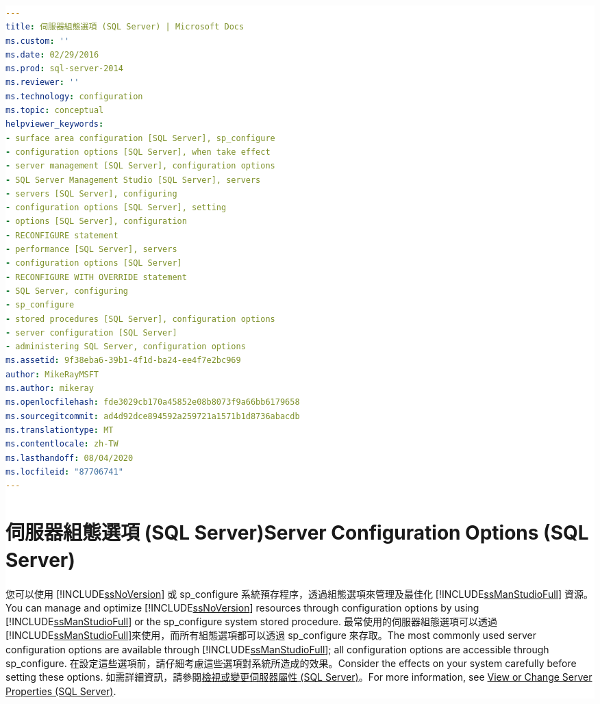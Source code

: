 ```yaml
---
title: 伺服器組態選項 (SQL Server) | Microsoft Docs
ms.custom: ''
ms.date: 02/29/2016
ms.prod: sql-server-2014
ms.reviewer: ''
ms.technology: configuration
ms.topic: conceptual
helpviewer_keywords:
- surface area configuration [SQL Server], sp_configure
- configuration options [SQL Server], when take effect
- server management [SQL Server], configuration options
- SQL Server Management Studio [SQL Server], servers
- servers [SQL Server], configuring
- configuration options [SQL Server], setting
- options [SQL Server], configuration
- RECONFIGURE statement
- performance [SQL Server], servers
- configuration options [SQL Server]
- RECONFIGURE WITH OVERRIDE statement
- SQL Server, configuring
- sp_configure
- stored procedures [SQL Server], configuration options
- server configuration [SQL Server]
- administering SQL Server, configuration options
ms.assetid: 9f38eba6-39b1-4f1d-ba24-ee4f7e2bc969
author: MikeRayMSFT
ms.author: mikeray
ms.openlocfilehash: fde3029cb170a45852e08b8073f9a66bb6179658
ms.sourcegitcommit: ad4d92dce894592a259721a1571b1d8736abacdb
ms.translationtype: MT
ms.contentlocale: zh-TW
ms.lasthandoff: 08/04/2020
ms.locfileid: "87706741"
---
```

# <a name="server-configuration-options-sql-server"></a><span data-ttu-id="b0419-102">伺服器組態選項 (SQL Server)</span><span class="sxs-lookup"><span data-stu-id="b0419-102">Server Configuration Options (SQL Server)</span></span>
  <span data-ttu-id="b0419-103">您可以使用 [!INCLUDE[ssNoVersion](../../includes/ssnoversion-md.md)] 或 sp_configure 系統預存程序，透過組態選項來管理及最佳化 [!INCLUDE[ssManStudioFull](../../includes/ssmanstudiofull-md.md)] 資源。</span><span class="sxs-lookup"><span data-stu-id="b0419-103">You can manage and optimize [!INCLUDE[ssNoVersion](../../includes/ssnoversion-md.md)] resources through configuration options by using [!INCLUDE[ssManStudioFull](../../includes/ssmanstudiofull-md.md)] or the sp_configure system stored procedure.</span></span> <span data-ttu-id="b0419-104">最常使用的伺服器組態選項可以透過 [!INCLUDE[ssManStudioFull](../../includes/ssmanstudiofull-md.md)]來使用，而所有組態選項都可以透過 sp_configure 來存取。</span><span class="sxs-lookup"><span data-stu-id="b0419-104">The most commonly used server configuration options are available through [!INCLUDE[ssManStudioFull](../../includes/ssmanstudiofull-md.md)]; all configuration options are accessible through sp_configure.</span></span> <span data-ttu-id="b0419-105">在設定這些選項前，請仔細考慮這些選項對系統所造成的效果。</span><span class="sxs-lookup"><span data-stu-id="b0419-105">Consider the effects on your system carefully before setting these options.</span></span> <span data-ttu-id="b0419-106">如需詳細資訊，請參閱[檢視或變更伺服器屬性 &#40;SQL Server&#41;](view-or-change-server-properties-sql-server.md)。</span><span class="sxs-lookup"><span data-stu-id="b0419-106">For more information, see [View or Change Server Properties &#40;SQL Server&#41;](view-or-change-server-properties-sql-server.md).</span></span>  
  